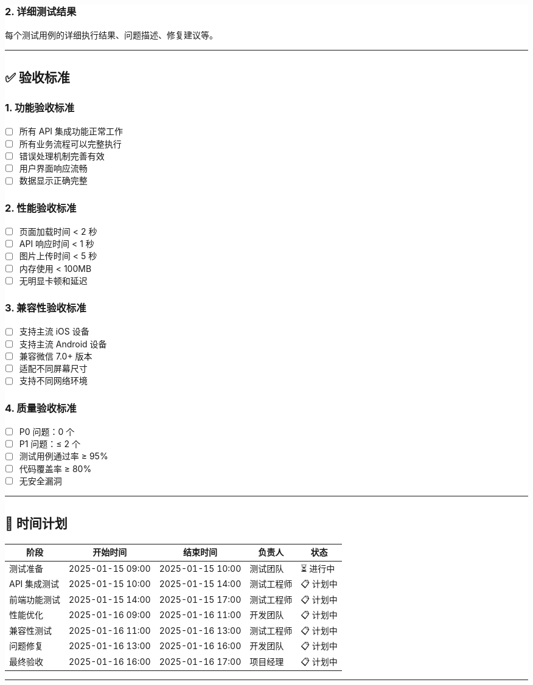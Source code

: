 ### 2. 详细测试结果

每个测试用例的详细执行结果、问题描述、修复建议等。

---

## ✅ 验收标准

### 1. 功能验收标准

- [ ] 所有 API 集成功能正常工作
- [ ] 所有业务流程可以完整执行
- [ ] 错误处理机制完善有效
- [ ] 用户界面响应流畅
- [ ] 数据显示正确完整

### 2. 性能验收标准

- [ ] 页面加载时间 < 2 秒
- [ ] API 响应时间 < 1 秒
- [ ] 图片上传时间 < 5 秒
- [ ] 内存使用 < 100MB
- [ ] 无明显卡顿和延迟

### 3. 兼容性验收标准

- [ ] 支持主流 iOS 设备
- [ ] 支持主流 Android 设备
- [ ] 兼容微信 7.0+ 版本
- [ ] 适配不同屏幕尺寸
- [ ] 支持不同网络环境

### 4. 质量验收标准

- [ ] P0 问题：0 个
- [ ] P1 问题：≤ 2 个
- [ ] 测试用例通过率 ≥ 95%
- [ ] 代码覆盖率 ≥ 80%
- [ ] 无安全漏洞

---

## 📅 时间计划

| 阶段 | 开始时间 | 结束时间 | 负责人 | 状态 |
|------|----------|----------|--------|------|
| 测试准备 | 2025-01-15 09:00 | 2025-01-15 10:00 | 测试团队 | ⏳ 进行中 |
| API 集成测试 | 2025-01-15 10:00 | 2025-01-15 14:00 | 测试工程师 | 📋 计划中 |
| 前端功能测试 | 2025-01-15 14:00 | 2025-01-15 17:00 | 测试工程师 | 📋 计划中 |
| 性能优化 | 2025-01-16 09:00 | 2025-01-16 11:00 | 开发团队 | 📋 计划中 |
| 兼容性测试 | 2025-01-16 11:00 | 2025-01-16 13:00 | 测试工程师 | 📋 计划中 |
| 问题修复 | 2025-01-16 13:00 | 2025-01-16 16:00 | 开发团队 | 📋 计划中 |
| 最终验收 | 2025-01-16 16:00 | 2025-01-16 17:00 | 项目经理 | 📋 计划中 |

---